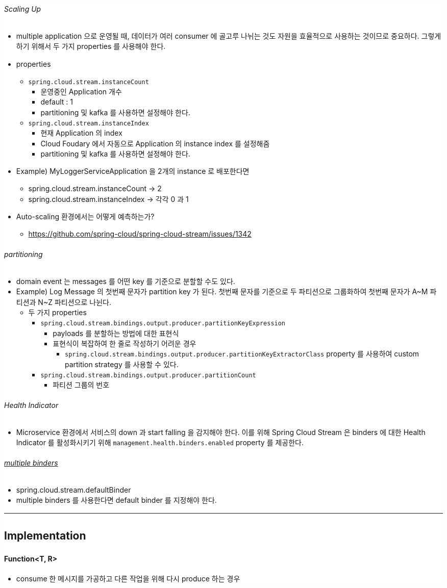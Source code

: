 ###### Scaling Up

* multiple application 으로 운영될 때, 데이터가 여러 consumer 에 골고루 나뉘는 것도 자원을 효율적으로 사용하는 것이므로 중요하다. 그렇게 하기 위해서 두 가지 properties 를 사용해야 한다.

* properties
  * `spring.cloud.stream.instanceCount`
    * 운영중인 Application 개수
    * default : 1
    * partitioning 및 kafka 를 사용하면 설정해야 한다.
  * `spring.cloud.stream.instanceIndex`
    * 현재 Application 의 index
    * Cloud Foudary 에서 자동으로 Application 의 instance index 를 설정해줌
    * partitioning 및 kafka 를 사용하면 설정해야 한다.

* Example) MyLoggerServiceApplication 을 2개의 instance 로 배포한다면
  * spring.cloud.stream.instanceCount → 2
  * spring.cloud.stream.instanceIndex → 각각 0 과 1
* Auto-scaling 환경에서는 어떻게 예측하는가?
  * https://github.com/spring-cloud/spring-cloud-stream/issues/1342

###### partitioning

* domain event 는 messages 를 어떤 key 를 기준으로 분할할 수도 있다.
* Example) Log Message 의 첫번째 문자가 partition key 가 된다. 첫번째 문자를 기준으로 두 파티션으로 그룹화하여 첫번째 문자가 A~M 파티션과 N~Z 파티션으로 나뉜다.
  * 두 가지 properties
    * `spring.cloud.stream.bindings.output.producer.partitionKeyExpression`
      * payloads 를 분할하는 방법에 대한 표현식
      * 표현식이 복잡하여 한 줄로 작성하기 어려운 경우
        * `spring.cloud.stream.bindings.output.producer.partitionKeyExtractorClass` property 를 사용하여 custom partition strategy 를 사용할 수 있다.
    * `spring.cloud.stream.bindings.output.producer.partitionCount`
      * 파티션 그룹의 번호

###### Health Indicator

* Microservice 환경에서 서비스의 down 과 start falling 을 감지해야 한다. 이를 위해 Spring Cloud Stream 은 binders 에 대한 Health Indicator 를 활성화시키기 위해 `management.health.binders.enabled` property 를 제공한다.

###### [multiple binders](https://docs.spring.io/spring-cloud-stream/docs/Brooklyn.RELEASE/reference/html/_binders.html#multiple-binders)

* spring.cloud.stream.defaultBinder
* multiple binders 를 사용한다면 default binder 를 지정해야 한다.

---

## Implementation

#### Function<T, R>

* consume 한 메시지를 가공하고 다른 작업을 위해 다시 produce 하는 경우
